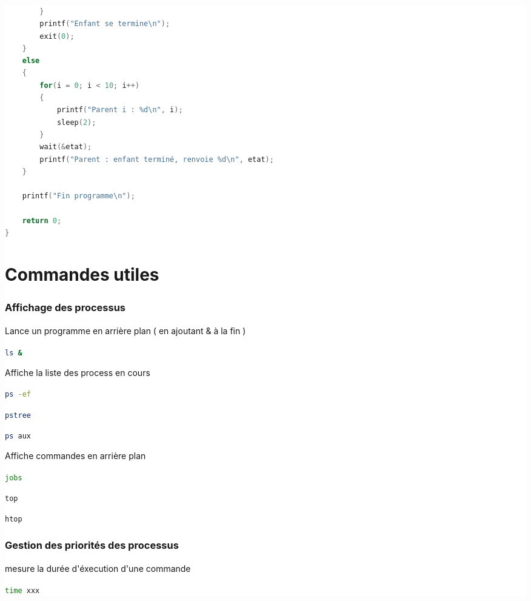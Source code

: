 ```c
        }
        printf("Enfant se termine\n");
        exit(0);
    }
    else
    {
        for(i = 0; i < 10; i++)
        {
            printf("Parent i : %d\n", i);
            sleep(2);
        }
        wait(&etat);
        printf("Parent : enfant terminé, renvoie %d\n", etat);
    }

    printf("Fin programme\n");

    return 0;
}
```

# Commandes utiles

### Affichage des processus
Lance un programme en arrière plan ( en ajoutant & à la fin )
```sh
ls &
```

Affiche la liste des process en cours
```sh
ps -ef
```
```sh
pstree
```
```sh
ps aux
```

Affiche commandes en arrière plan
```sh
jobs
```
```sh
top
```
```sh
htop
```

### Gestion des priorités des processus
mesure la durée d'éxecution d'une commande
```sh
time xxx
```
